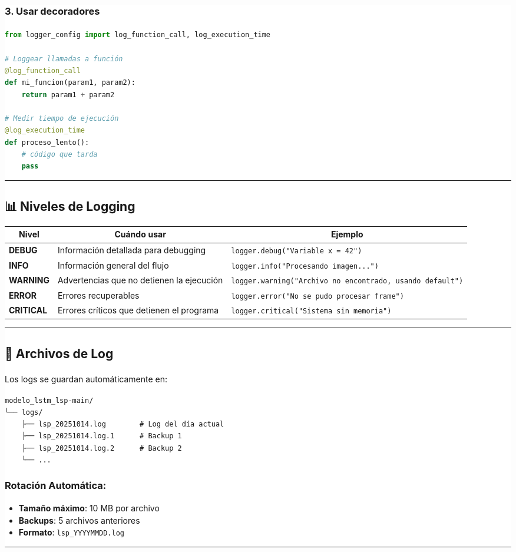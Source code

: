 ### 3. Usar decoradores

```python
from logger_config import log_function_call, log_execution_time

# Loggear llamadas a función
@log_function_call
def mi_funcion(param1, param2):
    return param1 + param2

# Medir tiempo de ejecución
@log_execution_time
def proceso_lento():
    # código que tarda
    pass
```

---

## 📊 Niveles de Logging

| Nivel | Cuándo usar | Ejemplo |
|-------|-------------|---------|
| **DEBUG** | Información detallada para debugging | `logger.debug("Variable x = 42")` |
| **INFO** | Información general del flujo | `logger.info("Procesando imagen...")` |
| **WARNING** | Advertencias que no detienen la ejecución | `logger.warning("Archivo no encontrado, usando default")` |
| **ERROR** | Errores recuperables | `logger.error("No se pudo procesar frame")` |
| **CRITICAL** | Errores críticos que detienen el programa | `logger.critical("Sistema sin memoria")` |

---

## 📁 Archivos de Log

Los logs se guardan automáticamente en:

```
modelo_lstm_lsp-main/
└── logs/
    ├── lsp_20251014.log        # Log del día actual
    ├── lsp_20251014.log.1      # Backup 1
    ├── lsp_20251014.log.2      # Backup 2
    └── ...
```

### Rotación Automática:
- **Tamaño máximo**: 10 MB por archivo
- **Backups**: 5 archivos anteriores
- **Formato**: `lsp_YYYYMMDD.log`

---